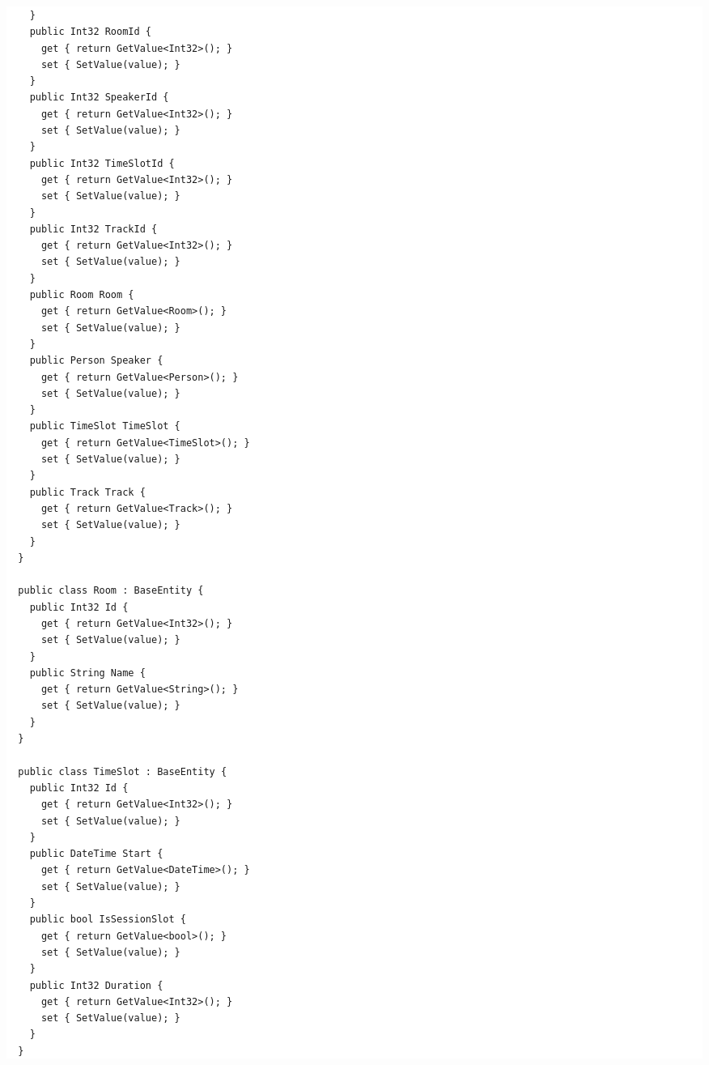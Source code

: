         }
        public Int32 RoomId {
          get { return GetValue<Int32>(); }
          set { SetValue(value); }
        }
        public Int32 SpeakerId {
          get { return GetValue<Int32>(); }
          set { SetValue(value); }
        }
        public Int32 TimeSlotId {
          get { return GetValue<Int32>(); }
          set { SetValue(value); }
        }
        public Int32 TrackId {
          get { return GetValue<Int32>(); }
          set { SetValue(value); }
        }
        public Room Room {
          get { return GetValue<Room>(); }
          set { SetValue(value); }
        }
        public Person Speaker {
          get { return GetValue<Person>(); }
          set { SetValue(value); }
        }
        public TimeSlot TimeSlot {
          get { return GetValue<TimeSlot>(); }
          set { SetValue(value); }
        }
        public Track Track {
          get { return GetValue<Track>(); }
          set { SetValue(value); }
        }
      }
    
      public class Room : BaseEntity {
        public Int32 Id {
          get { return GetValue<Int32>(); }
          set { SetValue(value); }
        }
        public String Name {
          get { return GetValue<String>(); }
          set { SetValue(value); }
        }
      }
    
      public class TimeSlot : BaseEntity {
        public Int32 Id {
          get { return GetValue<Int32>(); }
          set { SetValue(value); }
        }
        public DateTime Start {
          get { return GetValue<DateTime>(); }
          set { SetValue(value); }
        }
        public bool IsSessionSlot {
          get { return GetValue<bool>(); }
          set { SetValue(value); }
        }
        public Int32 Duration {
          get { return GetValue<Int32>(); }
          set { SetValue(value); }
        }
      }
    